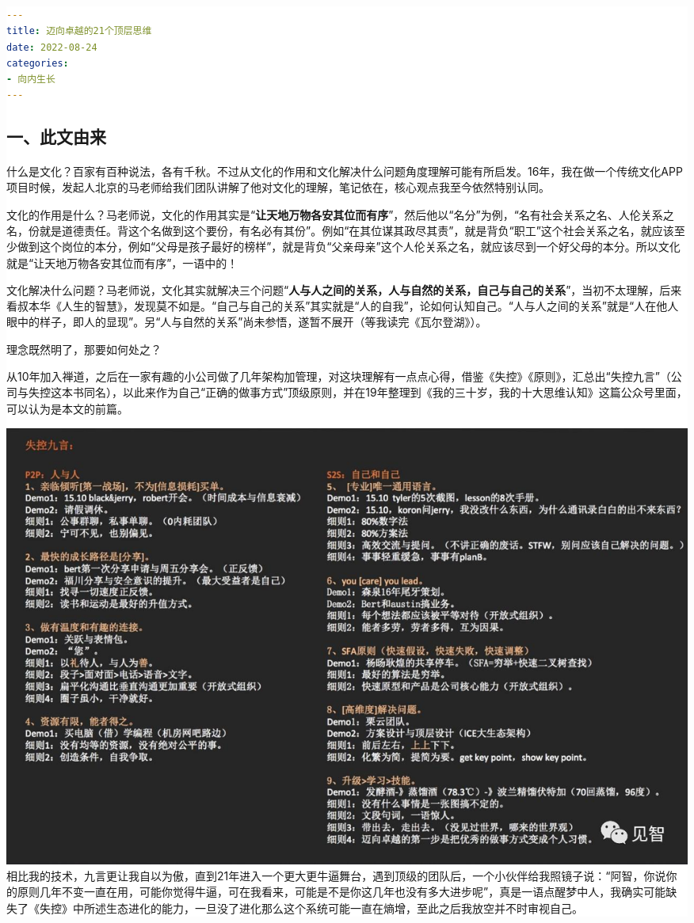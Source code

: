 ```yaml
---
title: 迈向卓越的21个顶层思维
date: 2022-08-24
categories:
- 向内生长
---
```

## 一、此文由来

什么是文化？百家有百种说法，各有千秋。不过从文化的作用和文化解决什么问题角度理解可能有所启发。16年，我在做一个传统文化APP项目时候，发起人北京的马老师给我们团队讲解了他对文化的理解，笔记依在，核心观点我至今依然特别认同。

文化的作用是什么？马老师说，文化的作用其实是“**让天地万物各安其位而有序**”，然后他以“名分”为例，“名有社会关系之名、人伦关系之名，份就是道德责任。背这个名做到这个要份，有名必有其份”。例如“在其位谋其政尽其责”，就是背负“职工”这个社会关系之名，就应该至少做到这个岗位的本分，例如“父母是孩子最好的榜样”，就是背负“父亲母亲”这个人伦关系之名，就应该尽到一个好父母的本分。所以文化就是“让天地万物各安其位而有序”，一语中的！

文化解决什么问题？马老师说，文化其实就解决三个问题“**人与人之间的关系，人与自然的关系，自己与自己的关系**”，当初不太理解，后来看叔本华《人生的智慧》，发现莫不如是。“自己与自己的关系”其实就是“人的自我”，论如何认知自己。“人与人之间的关系”就是“人在他人眼中的样子，即人的显现”。另“人与自然的关系”尚未参悟，遂暂不展开（等我读完《瓦尔登湖》）。

理念既然明了，那要如何处之？

从10年加入禅道，之后在一家有趣的小公司做了几年架构加管理，对这块理解有一点点心得，借鉴《失控》《原则》，汇总出“失控九言”（公司与失控这本书同名），以此来作为自己“正确的做事方式”顶级原则，并在19年整理到《我的三十岁，我的十大思维认知》这篇公众号里面，可以认为是本文的前篇。

![](./images/思维1.png)
相比我的技术，九言更让我自以为傲，直到21年进入一个更大更牛逼舞台，遇到顶级的团队后，一个小伙伴给我照镜子说：“阿智，你说你的原则几年不变一直在用，可能你觉得牛逼，可在我看来，可能是不是你这几年也没有多大进步呢”，真是一语点醒梦中人，我确实可能缺失了《失控》中所述生态进化的能力，一旦没了进化那么这个系统可能一直在熵增，至此之后我放空并不时审视自己。
